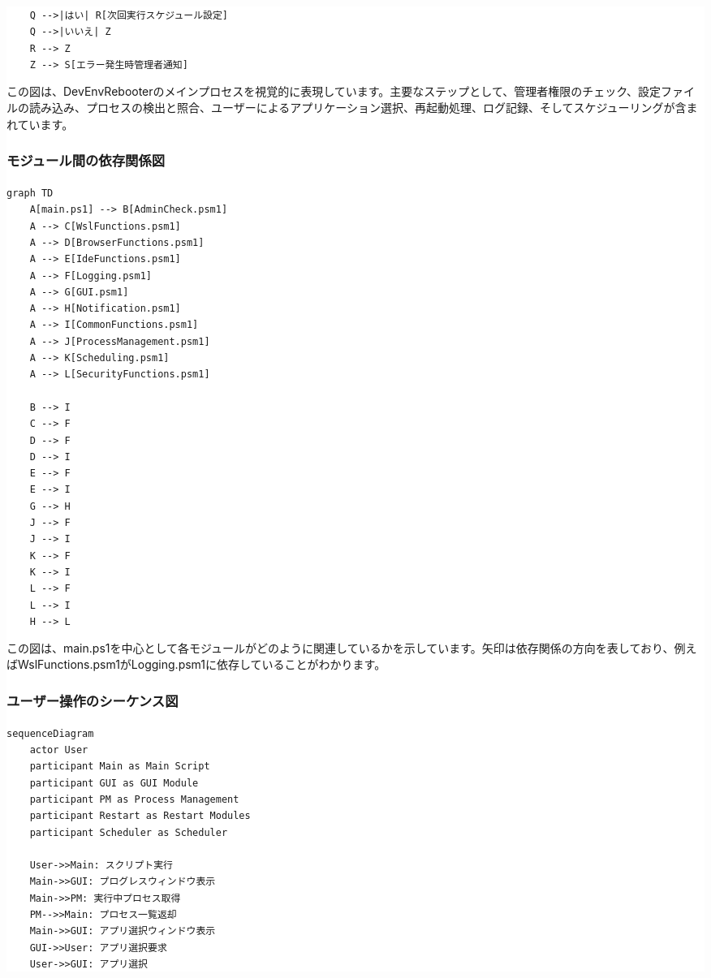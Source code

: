 ```mermaid
    Q -->|はい| R[次回実行スケジュール設定]
    Q -->|いいえ| Z
    R --> Z
    Z --> S[エラー発生時管理者通知]
```

この図は、DevEnvRebooterのメインプロセスを視覚的に表現しています。主要なステップとして、管理者権限のチェック、設定ファイルの読み込み、プロセスの検出と照合、ユーザーによるアプリケーション選択、再起動処理、ログ記録、そしてスケジューリングが含まれています。

### モジュール間の依存関係図



```mermaid
graph TD
    A[main.ps1] --> B[AdminCheck.psm1]
    A --> C[WslFunctions.psm1]
    A --> D[BrowserFunctions.psm1]
    A --> E[IdeFunctions.psm1]
    A --> F[Logging.psm1]
    A --> G[GUI.psm1]
    A --> H[Notification.psm1]
    A --> I[CommonFunctions.psm1]
    A --> J[ProcessManagement.psm1]
    A --> K[Scheduling.psm1]
    A --> L[SecurityFunctions.psm1]
    
    B --> I
    C --> F
    D --> F
    D --> I
    E --> F
    E --> I
    G --> H
    J --> F
    J --> I
    K --> F
    K --> I
    L --> F
    L --> I
    H --> L

```

この図は、main.ps1を中心として各モジュールがどのように関連しているかを示しています。矢印は依存関係の方向を表しており、例えばWslFunctions.psm1がLogging.psm1に依存していることがわかります。

### ユーザー操作のシーケンス図


```mermaid
sequenceDiagram
    actor User
    participant Main as Main Script
    participant GUI as GUI Module
    participant PM as Process Management
    participant Restart as Restart Modules
    participant Scheduler as Scheduler

    User->>Main: スクリプト実行
    Main->>GUI: プログレスウィンドウ表示
    Main->>PM: 実行中プロセス取得
    PM-->>Main: プロセス一覧返却
    Main->>GUI: アプリ選択ウィンドウ表示
    GUI->>User: アプリ選択要求
    User->>GUI: アプリ選択
```